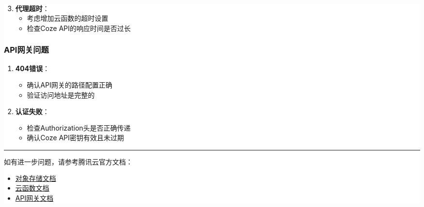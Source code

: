 3. **代理超时**：
   - 考虑增加云函数的超时设置
   - 检查Coze API的响应时间是否过长

### API网关问题

1. **404错误**：
   - 确认API网关的路径配置正确
   - 验证访问地址是完整的

2. **认证失败**：
   - 检查Authorization头是否正确传递
   - 确认Coze API密钥有效且未过期

---

如有进一步问题，请参考腾讯云官方文档：
- [对象存储文档](https://cloud.tencent.com/document/product/436)
- [云函数文档](https://cloud.tencent.com/document/product/583)
- [API网关文档](https://cloud.tencent.com/document/product/628) 